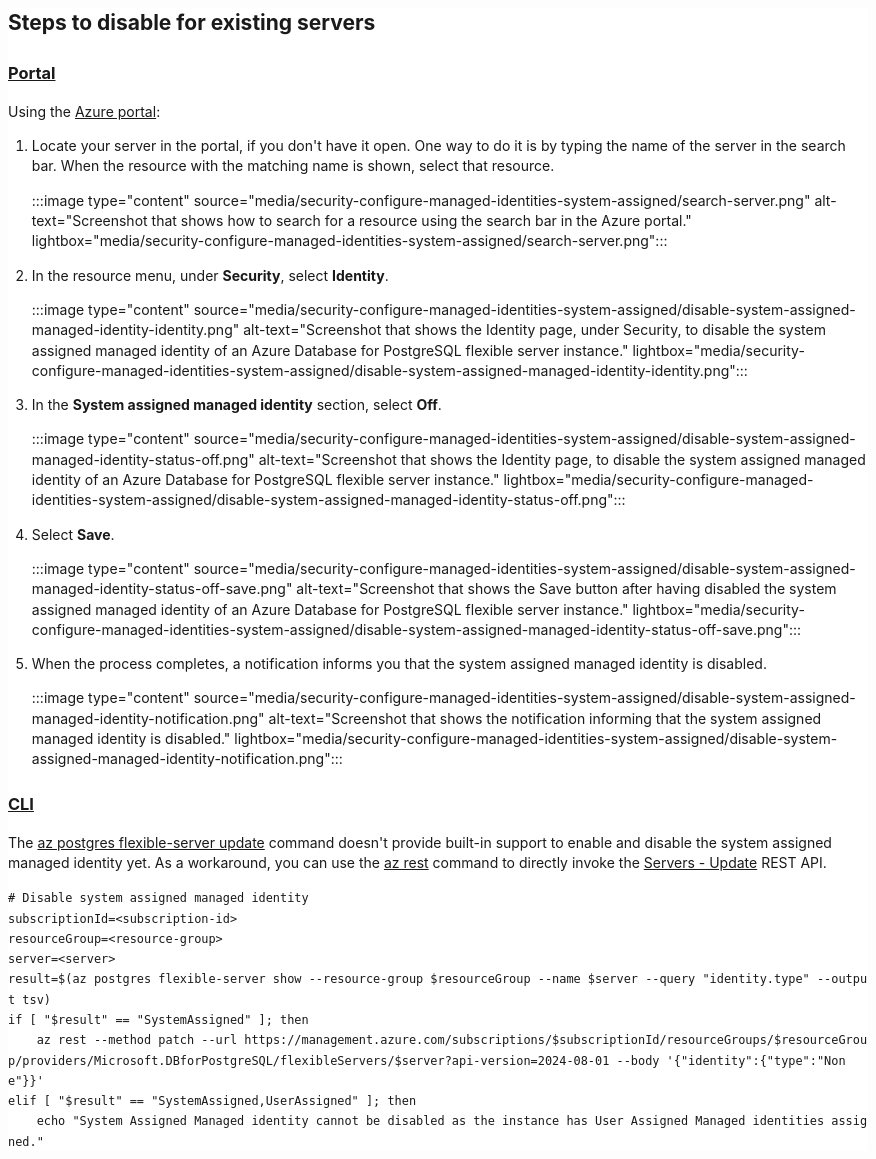 ## Steps to disable for existing servers

### [Portal](#tab/portal-disable-system-assigned-existing)

Using the [Azure portal](https://portal.azure.com/):

1. Locate your server in the portal, if you don't have it open. One way to do it is by typing the name of the server in the search bar. When the resource with the matching name is shown, select that resource.

   :::image type="content" source="media/security-configure-managed-identities-system-assigned/search-server.png" alt-text="Screenshot that shows how to search for a resource using the search bar in the Azure portal." lightbox="media/security-configure-managed-identities-system-assigned/search-server.png":::

1. In the resource menu, under **Security**, select **Identity**.

   :::image type="content" source="media/security-configure-managed-identities-system-assigned/disable-system-assigned-managed-identity-identity.png" alt-text="Screenshot that shows the Identity page, under Security, to disable the system assigned managed identity of an Azure Database for PostgreSQL flexible server instance." lightbox="media/security-configure-managed-identities-system-assigned/disable-system-assigned-managed-identity-identity.png":::

1. In the **System assigned managed identity** section, select **Off**.

   :::image type="content" source="media/security-configure-managed-identities-system-assigned/disable-system-assigned-managed-identity-status-off.png" alt-text="Screenshot that shows the Identity page, to disable the system assigned managed identity of an Azure Database for PostgreSQL flexible server instance." lightbox="media/security-configure-managed-identities-system-assigned/disable-system-assigned-managed-identity-status-off.png":::

1. Select **Save**.

   :::image type="content" source="media/security-configure-managed-identities-system-assigned/disable-system-assigned-managed-identity-status-off-save.png" alt-text="Screenshot that shows the Save button after having disabled the system assigned managed identity of an Azure Database for PostgreSQL flexible server instance." lightbox="media/security-configure-managed-identities-system-assigned/disable-system-assigned-managed-identity-status-off-save.png":::

1. When the process completes, a notification informs you that the system assigned managed identity is disabled.

   :::image type="content" source="media/security-configure-managed-identities-system-assigned/disable-system-assigned-managed-identity-notification.png" alt-text="Screenshot that shows the notification informing that the system assigned managed identity is disabled." lightbox="media/security-configure-managed-identities-system-assigned/disable-system-assigned-managed-identity-notification.png":::

### [CLI](#tab/cli-disable-system-assigned-existing)

The [az postgres flexible-server update](/cli/azure/postgres/flexible-server#az-postgres-flexible-server-update) command doesn't provide built-in support to enable and disable the system assigned managed identity yet. As a workaround, you can use the [az rest](/cli/azure/reference-index#az-rest) command to directly invoke the [Servers - Update](/rest/api/postgresql/servers/update) REST API.

```azurecli-interactive
# Disable system assigned managed identity
subscriptionId=<subscription-id>
resourceGroup=<resource-group>
server=<server>
result=$(az postgres flexible-server show --resource-group $resourceGroup --name $server --query "identity.type" --output tsv)
if [ "$result" == "SystemAssigned" ]; then
    az rest --method patch --url https://management.azure.com/subscriptions/$subscriptionId/resourceGroups/$resourceGroup/providers/Microsoft.DBforPostgreSQL/flexibleServers/$server?api-version=2024-08-01 --body '{"identity":{"type":"None"}}'
elif [ "$result" == "SystemAssigned,UserAssigned" ]; then
    echo "System Assigned Managed identity cannot be disabled as the instance has User Assigned Managed identities assigned."
```